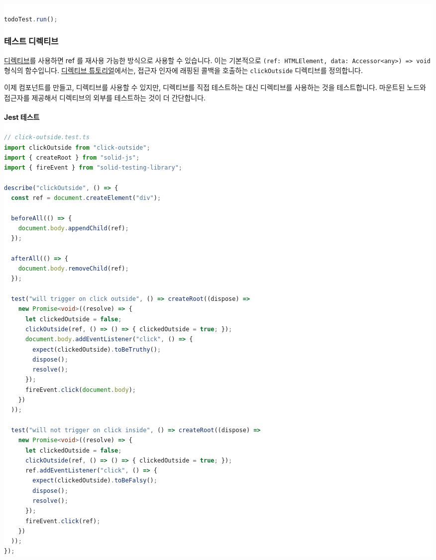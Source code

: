 ```ts

todoTest.run();
```

### 테스트 디렉티브

[디렉티브](https://www.solidjs.com/docs/latest/api#use%3A___)를 사용하면 ref 를 재사용 가능한 방식으로 사용할 수 있습니다. 이는 기본적으로 `(ref: HTMLElement, data: Accessor<any>) => void` 형식의 함수입니다. [디렉티브 튜토리얼](https://www.solidjs.com/tutorial/bindings_directives?solved)에서는, 접근자 인자에 래핑된 콜백을 호출하는 `clickOutside` 디렉티브를 정의합니다.

이제 컴포넌트를 만들고, 디렉티브를 사용할 수 있지만, 디렉티브를 직접 테스트하는 대신 디렉티브를 사용하는 것을 테스트합니다. 마운트된 노드와 접근자를 제공해서 디렉티브의 외부를 테스트하는 것이 더 간단합니다.

#### Jest 테스트

```ts
// click-outside.test.ts
import clickOutside from "click-outside";
import { createRoot } from "solid-js";
import { fireEvent } from "solid-testing-library";

describe("clickOutside", () => {
  const ref = document.createElement("div");
  
  beforeAll(() => {
    document.body.appendChild(ref);
  });

  afterAll(() => {
    document.body.removeChild(ref);
  });

  test("will trigger on click outside", () => createRoot((dispose) =>
    new Promise<void>((resolve) => {
      let clickedOutside = false;
      clickOutside(ref, () => () => { clickedOutside = true; });
      document.body.addEventListener("click", () => {
        expect(clickedOutside).toBeTruthy();
        dispose();
        resolve();
      });
      fireEvent.click(document.body);
    })
  ));

  test("will not trigger on click inside", () => createRoot((dispose) =>
    new Promise<void>((resolve) => {
      let clickedOutside = false;
      clickOutside(ref, () => () => { clickedOutside = true; });
      ref.addEventListener("click", () => {
        expect(clickedOutside).toBeFalsy();
        dispose();
        resolve();
      });
      fireEvent.click(ref);
    })
  ));
});
```
